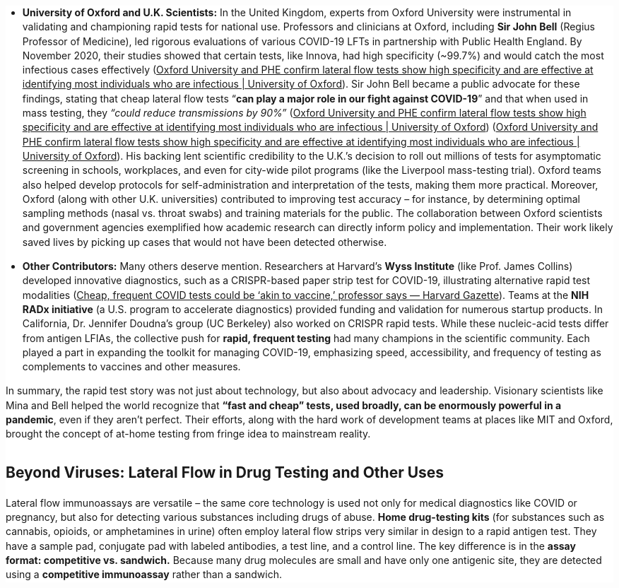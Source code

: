 - **University of Oxford and U.K. Scientists:** In the United Kingdom, experts from Oxford University were instrumental in validating and championing rapid tests for national use. Professors and clinicians at Oxford, including **Sir John Bell** (Regius Professor of Medicine), led rigorous evaluations of various COVID-19 LFTs in partnership with Public Health England. By November 2020, their studies showed that certain tests, like Innova, had high specificity (~99.7%) and would catch the most infectious cases effectively ([Oxford University and PHE confirm lateral flow tests show high specificity and are effective at identifying most individuals who are infectious | University of Oxford](https://www.ox.ac.uk/news/2020-11-11-oxford-university-and-phe-confirm-lateral-flow-tests-show-high-specificity-and-are#:~:text=,in%20symptomatic%20and%20asymptomatic%20individuals)). Sir John Bell became a public advocate for these findings, stating that cheap lateral flow tests “**can play a major role in our fight against COVID-19**” and that when used in mass testing, they *“could reduce transmissions by 90%”* ([Oxford University and PHE confirm lateral flow tests show high specificity and are effective at identifying most individuals who are infectious | University of Oxford](https://www.ox.ac.uk/news/2020-11-11-oxford-university-and-phe-confirm-lateral-flow-tests-show-high-specificity-and-are#:~:text=Sir%20John%20Bell%2C%20Regius%20Professor,our%20fight%20against%20COVID%2019)) ([Oxford University and PHE confirm lateral flow tests show high specificity and are effective at identifying most individuals who are infectious | University of Oxford](https://www.ox.ac.uk/news/2020-11-11-oxford-university-and-phe-confirm-lateral-flow-tests-show-high-specificity-and-are#:~:text=%27They%20identify%20those%20who%20are,could%20reduce%20transmissions%20by%2090)). His backing lent scientific credibility to the U.K.’s decision to roll out millions of tests for asymptomatic screening in schools, workplaces, and even for city-wide pilot programs (like the Liverpool mass-testing trial). Oxford teams also helped develop protocols for self-administration and interpretation of the tests, making them more practical. Moreover, Oxford (along with other U.K. universities) contributed to improving test accuracy – for instance, by determining optimal sampling methods (nasal vs. throat swabs) and training materials for the public. The collaboration between Oxford scientists and government agencies exemplified how academic research can directly inform policy and implementation. Their work likely saved lives by picking up cases that would not have been detected otherwise. 

- **Other Contributors:** Many others deserve mention. Researchers at Harvard’s **Wyss Institute** (like Prof. James Collins) developed innovative diagnostics, such as a CRISPR-based paper strip test for COVID-19, illustrating alternative rapid test modalities ([Cheap, frequent COVID tests could be ‘akin to vaccine,’ professor says — Harvard Gazette](https://news.harvard.edu/gazette/story/2020/08/cheap-daily-covid-tests-could-be-akin-to-vaccine/#:~:text=Image%3A%20Paper)). Teams at the **NIH RADx initiative** (a U.S. program to accelerate diagnostics) provided funding and validation for numerous startup products. In California, Dr. Jennifer Doudna’s group (UC Berkeley) also worked on CRISPR rapid tests. While these nucleic-acid tests differ from antigen LFIAs, the collective push for **rapid, frequent testing** had many champions in the scientific community. Each played a part in expanding the toolkit for managing COVID-19, emphasizing speed, accessibility, and frequency of testing as complements to vaccines and other measures.

In summary, the rapid test story was not just about technology, but also about advocacy and leadership. Visionary scientists like Mina and Bell helped the world recognize that **“fast and cheap” tests, used broadly, can be enormously powerful in a pandemic**, even if they aren’t perfect. Their efforts, along with the hard work of development teams at places like MIT and Oxford, brought the concept of at-home testing from fringe idea to mainstream reality.

## Beyond Viruses: Lateral Flow in Drug Testing and Other Uses

Lateral flow immunoassays are versatile – the same core technology is used not only for medical diagnostics like COVID or pregnancy, but also for detecting various substances including drugs of abuse. **Home drug-testing kits** (for substances such as cannabis, opioids, or amphetamines in urine) often employ lateral flow strips very similar in design to a rapid antigen test. They have a sample pad, conjugate pad with labeled antibodies, a test line, and a control line. The key difference is in the **assay format: competitive vs. sandwich.** Because many drug molecules are small and have only one antigenic site, they are detected using a **competitive immunoassay** rather than a sandwich.

